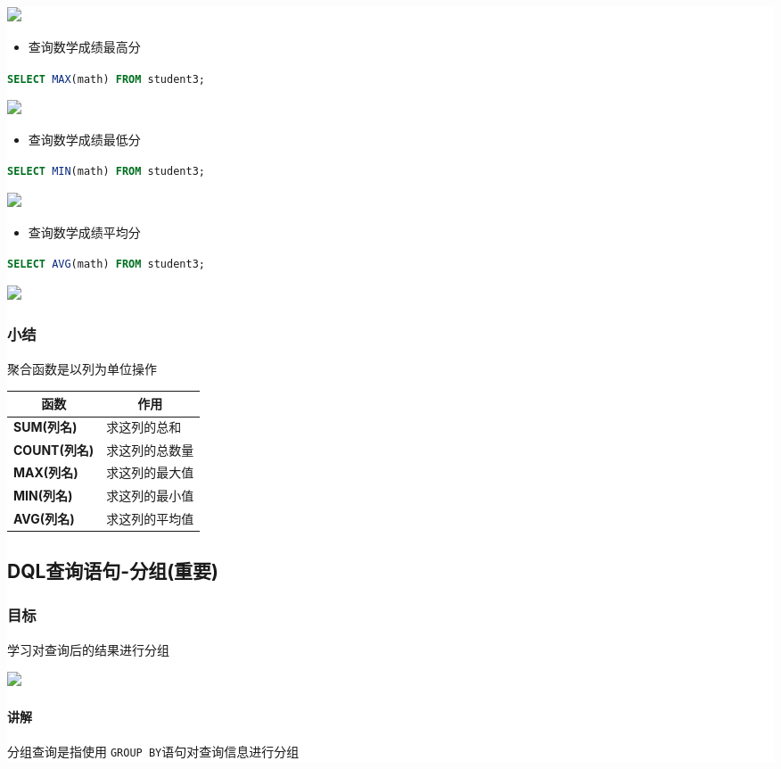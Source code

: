 ![](MySQL-02.assets/聚合函数04.png)

- 查询数学成绩最高分

```sql
SELECT MAX(math) FROM student3;
```

![](MySQL-02.assets/聚合函数06.png)

- 查询数学成绩最低分

```sql
SELECT MIN(math) FROM student3;
```

![](MySQL-02.assets/聚合函数07.png)

- 查询数学成绩平均分

```sql
SELECT AVG(math) FROM student3;
```

![](MySQL-02.assets/聚合函数05.png)

### 小结

聚合函数是以列为单位操作

| **函数**        | 作用           |
| --------------- | -------------- |
| **SUM(列名)**   | 求这列的总和   |
| **COUNT(列名)** | 求这列的总数量 |
| **MAX(列名)**   | 求这列的最大值 |
| **MIN(列名)**   | 求这列的最小值 |
| **AVG(列名)**   | 求这列的平均值 |



## DQL查询语句-分组(重要)

### 目标

学习对查询后的结果进行分组

![](MySQL-02.assets/分组10.png)



#### 讲解

分组查询是指使用 `GROUP BY`语句对查询信息进行分组
